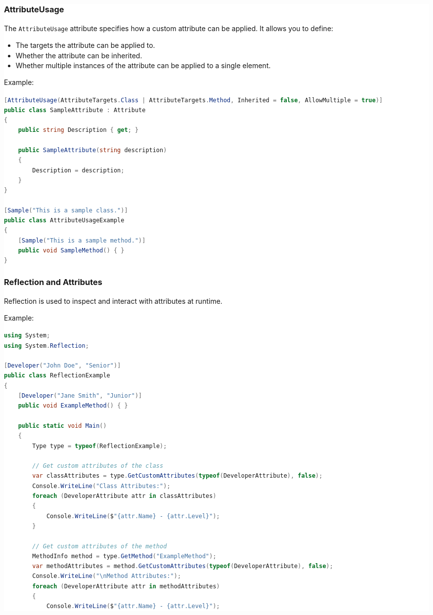 ### AttributeUsage

The `AttributeUsage` attribute specifies how a custom attribute can be applied. It allows you to define:

- The targets the attribute can be applied to.
- Whether the attribute can be inherited.
- Whether multiple instances of the attribute can be applied to a single element.

Example:
```csharp
[AttributeUsage(AttributeTargets.Class | AttributeTargets.Method, Inherited = false, AllowMultiple = true)]
public class SampleAttribute : Attribute
{
    public string Description { get; }

    public SampleAttribute(string description)
    {
        Description = description;
    }
}

[Sample("This is a sample class.")]
public class AttributeUsageExample
{
    [Sample("This is a sample method.")]
    public void SampleMethod() { }
}
```

### Reflection and Attributes

Reflection is used to inspect and interact with attributes at runtime.

Example:
```csharp
using System;
using System.Reflection;

[Developer("John Doe", "Senior")]
public class ReflectionExample
{
    [Developer("Jane Smith", "Junior")]
    public void ExampleMethod() { }

    public static void Main()
    {
        Type type = typeof(ReflectionExample);

        // Get custom attributes of the class
        var classAttributes = type.GetCustomAttributes(typeof(DeveloperAttribute), false);
        Console.WriteLine("Class Attributes:");
        foreach (DeveloperAttribute attr in classAttributes)
        {
            Console.WriteLine($"{attr.Name} - {attr.Level}");
        }

        // Get custom attributes of the method
        MethodInfo method = type.GetMethod("ExampleMethod");
        var methodAttributes = method.GetCustomAttributes(typeof(DeveloperAttribute), false);
        Console.WriteLine("\nMethod Attributes:");
        foreach (DeveloperAttribute attr in methodAttributes)
        {
            Console.WriteLine($"{attr.Name} - {attr.Level}");
```